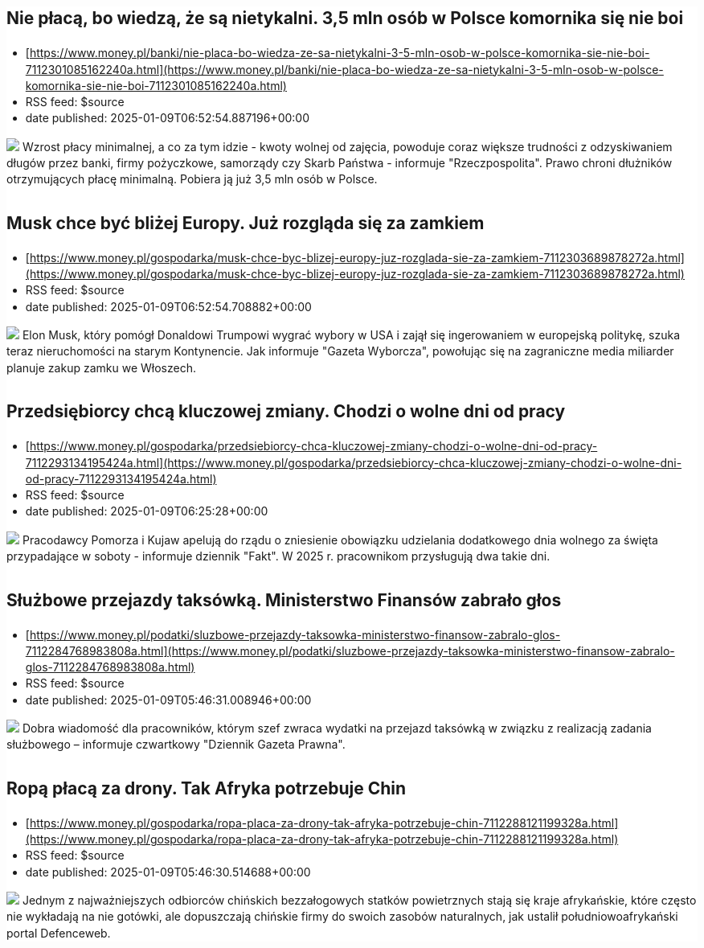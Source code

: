 ## Nie płacą, bo wiedzą, że są nietykalni. 3,5 mln osób w Polsce komornika się nie boi
 - [https://www.money.pl/banki/nie-placa-bo-wiedza-ze-sa-nietykalni-3-5-mln-osob-w-polsce-komornika-sie-nie-boi-7112301085162240a.html](https://www.money.pl/banki/nie-placa-bo-wiedza-ze-sa-nietykalni-3-5-mln-osob-w-polsce-komornika-sie-nie-boi-7112301085162240a.html)
 - RSS feed: $source
 - date published: 2025-01-09T06:52:54.887196+00:00

<img src="https://i.wpimg.pl/308x/filerepo.grupawp.pl/api/v1/display/embed/878903bf-ffa4-49bf-a3d0-2ced6b3f1e8d" width="308" /> Wzrost płacy minimalnej, a co za tym idzie - kwoty wolnej od zajęcia, powoduje coraz większe trudności z odzyskiwaniem długów przez banki, firmy pożyczkowe, samorządy czy Skarb Państwa - informuje "Rzeczpospolita". Prawo chroni dłużników otrzymujących płacę minimalną. Pobiera ją już 3,5 mln osób w Polsce.

## Musk chce być bliżej Europy. Już rozgląda się za zamkiem
 - [https://www.money.pl/gospodarka/musk-chce-byc-blizej-europy-juz-rozglada-sie-za-zamkiem-7112303689878272a.html](https://www.money.pl/gospodarka/musk-chce-byc-blizej-europy-juz-rozglada-sie-za-zamkiem-7112303689878272a.html)
 - RSS feed: $source
 - date published: 2025-01-09T06:52:54.708882+00:00

<img src="https://i.wpimg.pl/308x/filerepo.grupawp.pl/api/v1/display/embed/8bede05f-4eed-4a47-8404-4794955c5654" width="308" /> Elon Musk, który  pomógł Donaldowi Trumpowi wygrać wybory w USA i zajął się  ingerowaniem w europejską politykę, szuka teraz nieruchomości na starym Kontynencie. Jak informuje "Gazeta Wyborcza", powołując się na zagraniczne media miliarder planuje zakup zamku we Włoszech.

## Przedsiębiorcy chcą kluczowej zmiany. Chodzi o wolne dni od pracy
 - [https://www.money.pl/gospodarka/przedsiebiorcy-chca-kluczowej-zmiany-chodzi-o-wolne-dni-od-pracy-7112293134195424a.html](https://www.money.pl/gospodarka/przedsiebiorcy-chca-kluczowej-zmiany-chodzi-o-wolne-dni-od-pracy-7112293134195424a.html)
 - RSS feed: $source
 - date published: 2025-01-09T06:25:28+00:00

<img src="https://i.wpimg.pl/308x/filerepo.grupawp.pl/api/v1/display/embed/79f7be79-4adc-4267-bc84-58856f0a137d" width="308" /> Pracodawcy Pomorza i Kujaw apelują do rządu o zniesienie obowiązku udzielania dodatkowego dnia wolnego za święta przypadające w soboty - informuje dziennik "Fakt".  W 2025 r. pracownikom przysługują dwa takie dni.

## Służbowe przejazdy taksówką. Ministerstwo Finansów zabrało głos
 - [https://www.money.pl/podatki/sluzbowe-przejazdy-taksowka-ministerstwo-finansow-zabralo-glos-7112284768983808a.html](https://www.money.pl/podatki/sluzbowe-przejazdy-taksowka-ministerstwo-finansow-zabralo-glos-7112284768983808a.html)
 - RSS feed: $source
 - date published: 2025-01-09T05:46:31.008946+00:00

<img src="https://i.wpimg.pl/308x/filerepo.grupawp.pl/api/v1/display/embed/e416a78b-5caf-4d49-96e0-5c0bab5040dd" width="308" /> Dobra wiadomość dla pracowników, którym szef zwraca wydatki na przejazd taksówką w związku z realizacją zadania służbowego – informuje czwartkowy "Dziennik Gazeta Prawna".

## Ropą płacą za drony. Tak Afryka potrzebuje Chin
 - [https://www.money.pl/gospodarka/ropa-placa-za-drony-tak-afryka-potrzebuje-chin-7112288121199328a.html](https://www.money.pl/gospodarka/ropa-placa-za-drony-tak-afryka-potrzebuje-chin-7112288121199328a.html)
 - RSS feed: $source
 - date published: 2025-01-09T05:46:30.514688+00:00

<img src="https://i.wpimg.pl/308x/filerepo.grupawp.pl/api/v1/display/embed/e68e9918-26d5-45da-9af4-e72db72ac640" width="308" /> Jednym z najważniejszych odbiorców chińskich bezzałogowych statków powietrznych stają się kraje afrykańskie, które często nie wykładają na nie gotówki, ale dopuszczają chińskie firmy do swoich zasobów naturalnych, jak ustalił południowoafrykański portal Defenceweb.
